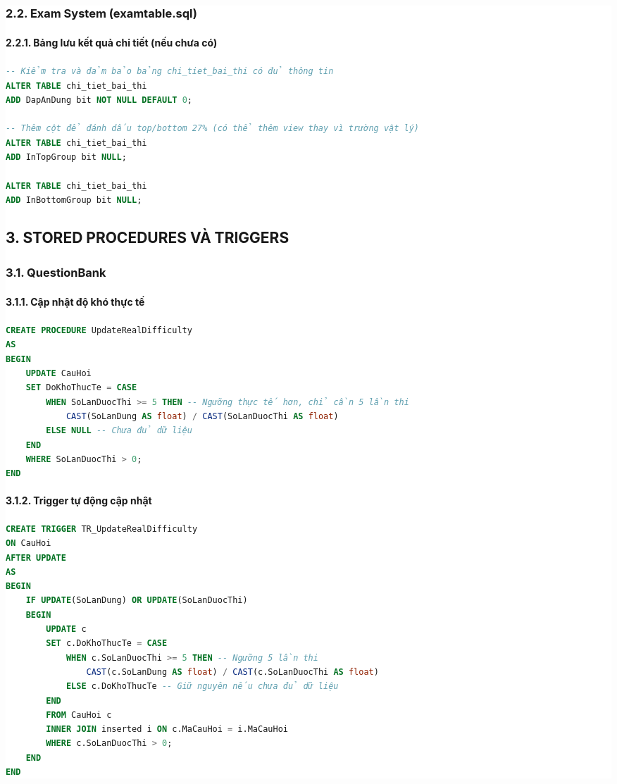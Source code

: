 ```sql
```

### 2.2. Exam System (examtable.sql)

#### 2.2.1. Bảng lưu kết quả chi tiết (nếu chưa có)
```sql
-- Kiểm tra và đảm bảo bảng chi_tiet_bai_thi có đủ thông tin
ALTER TABLE chi_tiet_bai_thi
ADD DapAnDung bit NOT NULL DEFAULT 0;

-- Thêm cột để đánh dấu top/bottom 27% (có thể thêm view thay vì trường vật lý)
ALTER TABLE chi_tiet_bai_thi
ADD InTopGroup bit NULL;

ALTER TABLE chi_tiet_bai_thi
ADD InBottomGroup bit NULL;
```

## 3. STORED PROCEDURES VÀ TRIGGERS

### 3.1. QuestionBank

#### 3.1.1. Cập nhật độ khó thực tế
```sql
CREATE PROCEDURE UpdateRealDifficulty
AS
BEGIN
    UPDATE CauHoi
    SET DoKhoThucTe = CASE
        WHEN SoLanDuocThi >= 5 THEN -- Ngưỡng thực tế hơn, chỉ cần 5 lần thi
            CAST(SoLanDung AS float) / CAST(SoLanDuocThi AS float)
        ELSE NULL -- Chưa đủ dữ liệu
    END
    WHERE SoLanDuocThi > 0;
END
```

#### 3.1.2. Trigger tự động cập nhật
```sql
CREATE TRIGGER TR_UpdateRealDifficulty
ON CauHoi
AFTER UPDATE
AS
BEGIN
    IF UPDATE(SoLanDung) OR UPDATE(SoLanDuocThi)
    BEGIN
        UPDATE c
        SET c.DoKhoThucTe = CASE
            WHEN c.SoLanDuocThi >= 5 THEN -- Ngưỡng 5 lần thi
                CAST(c.SoLanDung AS float) / CAST(c.SoLanDuocThi AS float)
            ELSE c.DoKhoThucTe -- Giữ nguyên nếu chưa đủ dữ liệu
        END
        FROM CauHoi c
        INNER JOIN inserted i ON c.MaCauHoi = i.MaCauHoi
        WHERE c.SoLanDuocThi > 0;
    END
END
```

